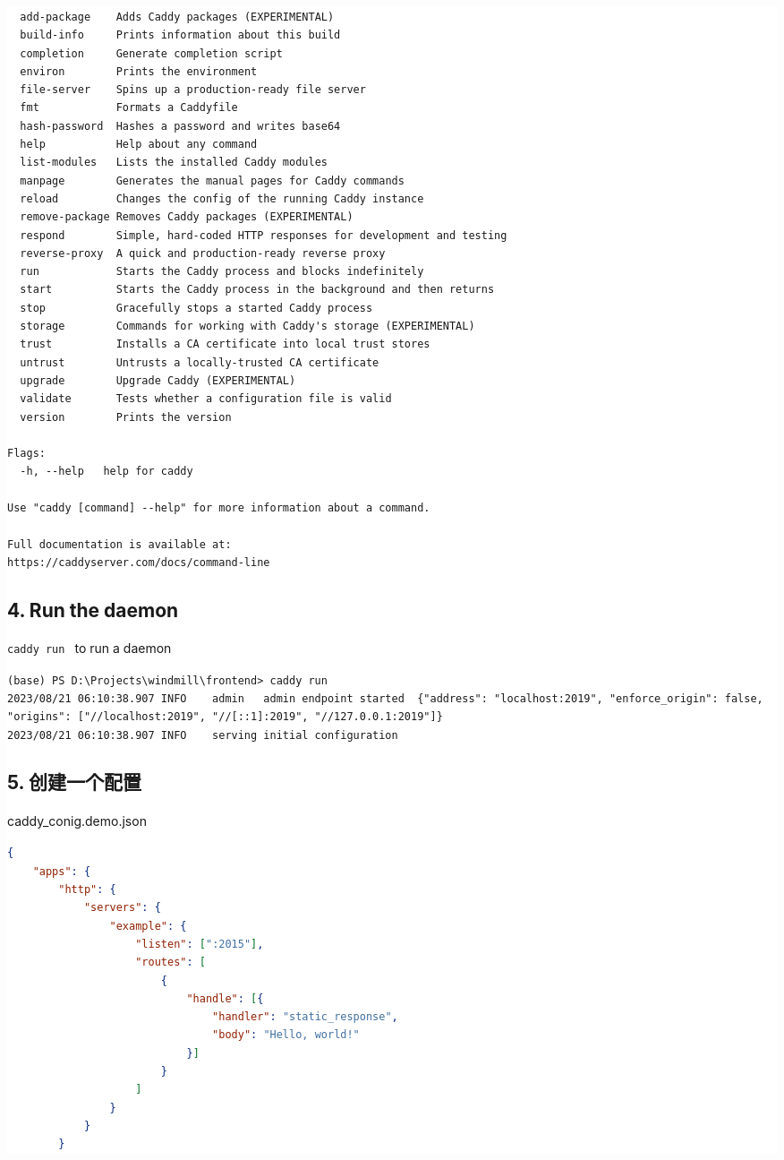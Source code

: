 ```
  add-package    Adds Caddy packages (EXPERIMENTAL)
  build-info     Prints information about this build
  completion     Generate completion script
  environ        Prints the environment
  file-server    Spins up a production-ready file server
  fmt            Formats a Caddyfile
  hash-password  Hashes a password and writes base64
  help           Help about any command
  list-modules   Lists the installed Caddy modules
  manpage        Generates the manual pages for Caddy commands
  reload         Changes the config of the running Caddy instance
  remove-package Removes Caddy packages (EXPERIMENTAL)
  respond        Simple, hard-coded HTTP responses for development and testing
  reverse-proxy  A quick and production-ready reverse proxy
  run            Starts the Caddy process and blocks indefinitely
  start          Starts the Caddy process in the background and then returns
  stop           Gracefully stops a started Caddy process
  storage        Commands for working with Caddy's storage (EXPERIMENTAL)
  trust          Installs a CA certificate into local trust stores
  untrust        Untrusts a locally-trusted CA certificate
  upgrade        Upgrade Caddy (EXPERIMENTAL)
  validate       Tests whether a configuration file is valid
  version        Prints the version

Flags:
  -h, --help   help for caddy

Use "caddy [command] --help" for more information about a command.

Full documentation is available at:
https://caddyserver.com/docs/command-line
```
## 4. Run the daemon
`caddy run ` to run a daemon

```
(base) PS D:\Projects\windmill\frontend> caddy run
2023/08/21 06:10:38.907 INFO    admin   admin endpoint started  {"address": "localhost:2019", "enforce_origin": false, "origins": ["//localhost:2019", "//[::1]:2019", "//127.0.0.1:2019"]}
2023/08/21 06:10:38.907 INFO    serving initial configuration
```

## 5. 创建一个配置
caddy_conig.demo.json
```json
{
	"apps": {
		"http": {
			"servers": {
				"example": {
					"listen": [":2015"],
					"routes": [
						{
							"handle": [{
								"handler": "static_response",
								"body": "Hello, world!"
							}]
						}
					]
				}
			}
		}
```